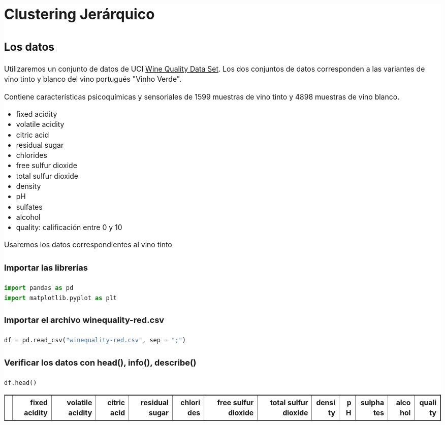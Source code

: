 # Clustering Jerárquico

## Los datos

Utilizaremos un conjunto de datos de UCI [Wine Quality Data Set](https://archive.ics.uci.edu/ml/datasets/wine+quality). Los dos conjuntos de datos corresponden a las variantes de vino tinto y blanco del vino portugués "Vinho Verde".  

Contiene características psicoquímicas y sensoriales de 1599 muestras de vino tinto y 4898 muestras de vino blanco.

* fixed acidity
* volatile acidity
* citric acid
* residual sugar
* chlorides
* free sulfur dioxide
* total sulfur dioxide
* density
* pH
* sulfates
* alcohol
* quality: calificación entre 0 y 10

Usaremos los datos correspondientes al vino tinto

### Importar las librerías


```python
import pandas as pd
import matplotlib.pyplot as plt
```

### Importar el archivo winequality-red.csv


```python
df = pd.read_csv("winequality-red.csv", sep = ";")
```

### Verificar los datos con head(), info(), describe()


```python
df.head()
```




<div>
<table border="1" class="dataframe">
  <thead>
    <tr style="text-align: right;">
      <th></th>
      <th>fixed acidity</th>
      <th>volatile acidity</th>
      <th>citric acid</th>
      <th>residual sugar</th>
      <th>chlorides</th>
      <th>free sulfur dioxide</th>
      <th>total sulfur dioxide</th>
      <th>density</th>
      <th>pH</th>
      <th>sulphates</th>
      <th>alcohol</th>
      <th>quality</th>